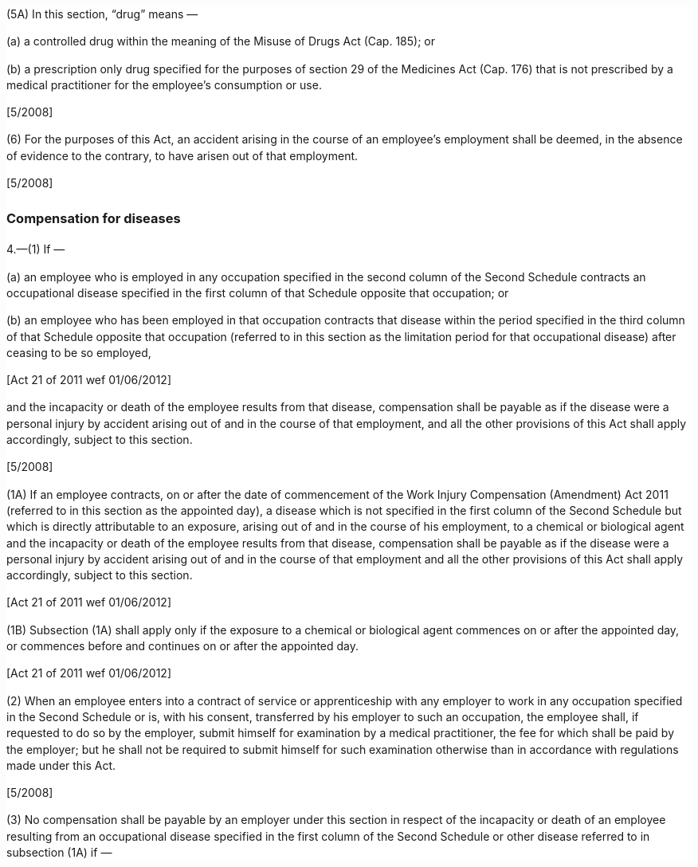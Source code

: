 (5A) In this section, “drug” means —

(a) a controlled drug within the meaning of the Misuse of Drugs Act (Cap. 185); or

(b) a prescription only drug specified for the purposes of section 29 of the Medicines Act (Cap. 176) that is not prescribed by a medical practitioner for the employee’s consumption or use.

[5/2008]

(6) For the purposes of this Act, an accident arising in the course of an employee’s employment shall be deemed, in the absence of evidence to the contrary, to have arisen out of that employment.

[5/2008]

### Compensation for diseases

4\.—(1) If —

(a) an employee who is employed in any occupation specified in the second column of the Second Schedule contracts an occupational disease specified in the first column of that Schedule opposite that occupation; or

(b) an employee who has been employed in that occupation contracts that disease within the period specified in the third column of that Schedule opposite that occupation (referred to in this section as the limitation period for that occupational disease) after ceasing to be so employed,

[Act 21 of 2011 wef 01/06/2012]

and the incapacity or death of the employee results from that disease, compensation shall be payable as if the disease were a personal injury by accident arising out of and in the course of that employment, and all the other provisions of this Act shall apply accordingly, subject to this section.

[5/2008]

(1A) If an employee contracts, on or after the date of commencement of the Work Injury Compensation (Amendment) Act 2011 (referred to in this section as the appointed day), a disease which is not specified in the first column of the Second Schedule but which is directly attributable to an exposure, arising out of and in the course of his employment, to a chemical or biological agent and the incapacity or death of the employee results from that disease, compensation shall be payable as if the disease were a personal injury by accident arising out of and in the course of that employment and all the other provisions of this Act shall apply accordingly, subject to this section.

[Act 21 of 2011 wef 01/06/2012]

(1B) Subsection (1A) shall apply only if the exposure to a chemical or biological agent commences on or after the appointed day, or commences before and continues on or after the appointed day.

[Act 21 of 2011 wef 01/06/2012]

(2) When an employee enters into a contract of service or apprenticeship with any employer to work in any occupation specified in the Second Schedule or is, with his consent, transferred by his employer to such an occupation, the employee shall, if requested to do so by the employer, submit himself for examination by a medical practitioner, the fee for which shall be paid by the employer; but he shall not be required to submit himself for such examination otherwise than in accordance with regulations made under this Act.

[5/2008]

(3) No compensation shall be payable by an employer under this section in respect of the incapacity or death of an employee resulting from an occupational disease specified in the first column of the Second Schedule or other disease referred to in subsection (1A) if —

